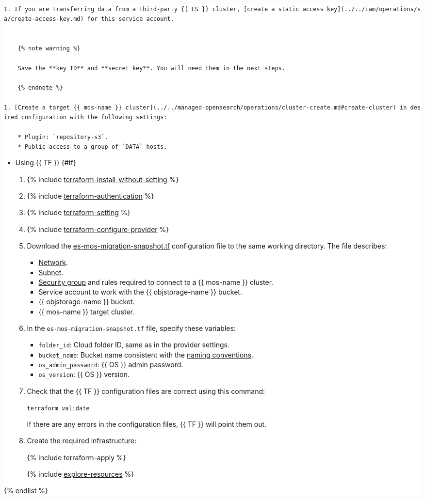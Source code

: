     1. If you are transferring data from a third-party {{ ES }} cluster, [create a static access key](../../iam/operations/sa/create-access-key.md) for this service account.


        {% note warning %}

        Save the **key ID** and **secret key**. You will need them in the next steps.

        {% endnote %}

    1. [Create a target {{ mos-name }} cluster](../../managed-opensearch/operations/cluster-create.md#create-cluster) in desired configuration with the following settings:

        * Plugin: `repository-s3`.
        * Public access to a group of `DATA` hosts.

- Using {{ TF }} {#tf}

    1. {% include [terraform-install-without-setting](../../_includes/mdb/terraform/install-without-setting.md) %}
    1. {% include [terraform-authentication](../../_includes/mdb/terraform/authentication.md) %}
    1. {% include [terraform-setting](../../_includes/mdb/terraform/setting.md) %}
    1. {% include [terraform-configure-provider](../../_includes/mdb/terraform/configure-provider.md) %}

    1. Download the [es-mos-migration-snapshot.tf](https://github.com/yandex-cloud-examples/yc-elasticsearch-migration-to-managed-opensearch/blob/main/es-mos-migration-snapshot.tf) configuration file to the same working directory. The file describes:

        * [Network](../../vpc/concepts/network.md#network).
        * [Subnet](../../vpc/concepts/network.md#subnet).
        * [Security group](../../vpc/concepts/security-groups.md) and rules required to connect to a {{ mos-name }} cluster.
        * Service account to work with the {{ objstorage-name }} bucket.
        * {{ objstorage-name }} bucket.
        * {{ mos-name }} target cluster.

    1. In the `es-mos-migration-snapshot.tf` file, specify these variables:

        * `folder_id`: Cloud folder ID, same as in the provider settings.
        * `bucket_name`: Bucket name consistent with the [naming conventions](../../storage/concepts/bucket.md#naming).
        * `os_admin_password`: {{ OS }} admin password.
        * `os_version`: {{ OS }} version.

    1. Check that the {{ TF }} configuration files are correct using this command:

        ```bash
        terraform validate
        ```

        If there are any errors in the configuration files, {{ TF }} will point them out.

    1. Create the required infrastructure:

       {% include [terraform-apply](../../_includes/mdb/terraform/apply.md) %}

       {% include [explore-resources](../../_includes/mdb/terraform/explore-resources.md) %}

{% endlist %}
